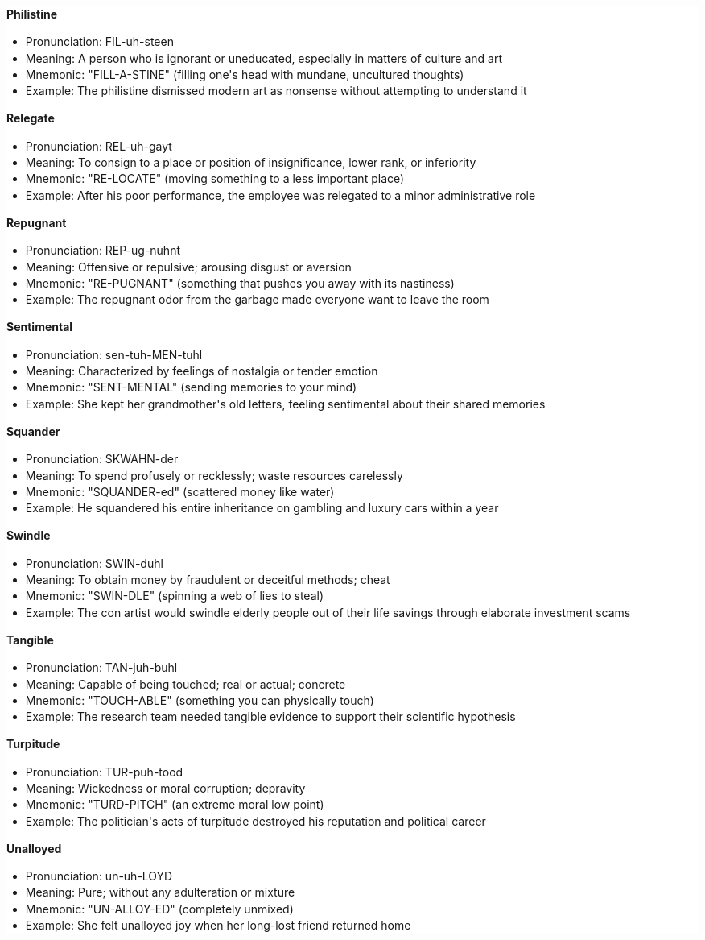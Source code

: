 **Philistine**
* Pronunciation: FIL-uh-steen
* Meaning: A person who is ignorant or uneducated, especially in matters of culture and art
* Mnemonic: "FILL-A-STINE" (filling one's head with mundane, uncultured thoughts)
* Example: The philistine dismissed modern art as nonsense without attempting to understand it

**Relegate**
* Pronunciation: REL-uh-gayt
* Meaning: To consign to a place or position of insignificance, lower rank, or inferiority
* Mnemonic: "RE-LOCATE" (moving something to a less important place)
* Example: After his poor performance, the employee was relegated to a minor administrative role

**Repugnant**
* Pronunciation: REP-ug-nuhnt
* Meaning: Offensive or repulsive; arousing disgust or aversion
* Mnemonic: "RE-PUGNANT" (something that pushes you away with its nastiness)
* Example: The repugnant odor from the garbage made everyone want to leave the room

**Sentimental**
* Pronunciation: sen-tuh-MEN-tuhl
* Meaning: Characterized by feelings of nostalgia or tender emotion
* Mnemonic: "SENT-MENTAL" (sending memories to your mind)
* Example: She kept her grandmother's old letters, feeling sentimental about their shared memories

**Squander**
* Pronunciation: SKWAHN-der
* Meaning: To spend profusely or recklessly; waste resources carelessly
* Mnemonic: "SQUANDER-ed" (scattered money like water)
* Example: He squandered his entire inheritance on gambling and luxury cars within a year

**Swindle**
* Pronunciation: SWIN-duhl
* Meaning: To obtain money by fraudulent or deceitful methods; cheat
* Mnemonic: "SWIN-DLE" (spinning a web of lies to steal)
* Example: The con artist would swindle elderly people out of their life savings through elaborate investment scams

**Tangible**
* Pronunciation: TAN-juh-buhl
* Meaning: Capable of being touched; real or actual; concrete
* Mnemonic: "TOUCH-ABLE" (something you can physically touch)
* Example: The research team needed tangible evidence to support their scientific hypothesis

**Turpitude**
* Pronunciation: TUR-puh-tood
* Meaning: Wickedness or moral corruption; depravity
* Mnemonic: "TURD-PITCH" (an extreme moral low point)
* Example: The politician's acts of turpitude destroyed his reputation and political career

**Unalloyed**
* Pronunciation: un-uh-LOYD
* Meaning: Pure; without any adulteration or mixture
* Mnemonic: "UN-ALLOY-ED" (completely unmixed)
* Example: She felt unalloyed joy when her long-lost friend returned home
